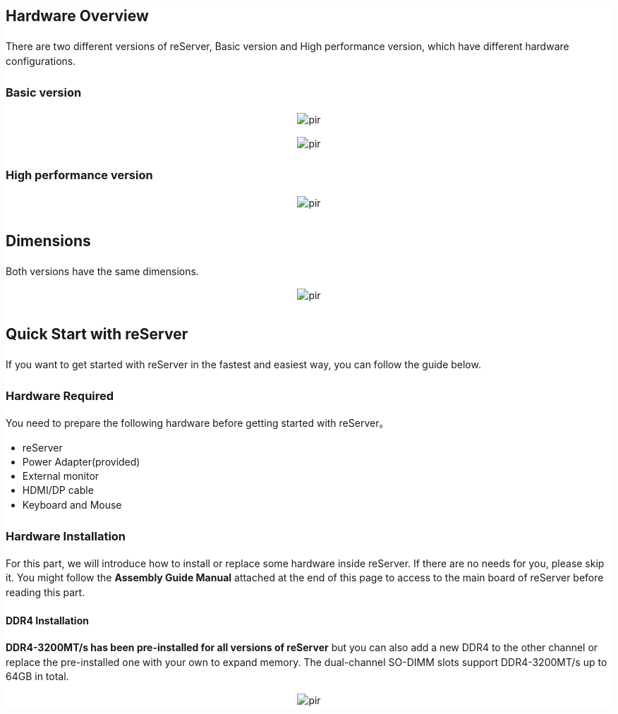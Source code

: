 

## Hardware Overview

There are two different versions of reServer, Basic version and High performance version, which have different hardware configurations.

### Basic version

<p style="text-align:center;"><img src="https://files.seeedstudio.com/products/102110559/09%20%E4%BD%8E%E9%85%8D.png" alt="pir" width="1000" height="auto"></p>

<p style="text-align:center;"><img src="https://files.seeedstudio.com/wiki/reServer/wiki/reServer%20mainboard%20.png" alt="pir" width="1000" height="auto"></p>

### High performance version

<p style="text-align:center;"><img src="https://files.seeedstudio.com/products/102110559/09-%E9%AB%98%E9%85%8D.png" alt="pir" width="1000" height="auto"></p>

## Dimensions

Both versions have the same dimensions.
<p style="text-align:center;"><img src="https://files.seeedstudio.com/products/102110559/10-%E4%BD%8E%E9%85%8D.png" alt="pir" width="1000" height="auto"></p>

## Quick Start with reServer

If you want to get started with reServer in the fastest and easiest way, you can follow the guide below.

### Hardware Required

You need to prepare the following hardware before getting started with reServer。

- reServer
- Power Adapter(provided)
- External monitor
- HDMI/DP cable
- Keyboard and Mouse

### Hardware Installation

For this part, we will introduce how to install or replace some hardware inside reServer. If there are no needs for you, please skip it.
You might follow the **Assembly Guide Manual** attached at the end of this page to access to the main board of reServer before reading this part.

#### DDR4 Installation

**DDR4-3200MT/s has been pre-installed for all versions of reServer** but you can also add a new DDR4 to the other channel or replace the pre-installed one with your own to expand memory. The dual-channel SO-DIMM slots support DDR4-3200MT/s up to 64GB in total. 
<p style="text-align:center;"><img src="https://files.seeedstudio.com/wiki/reServer/wiki/ddr4.png" alt="pir" width="800" height="auto"></p>
